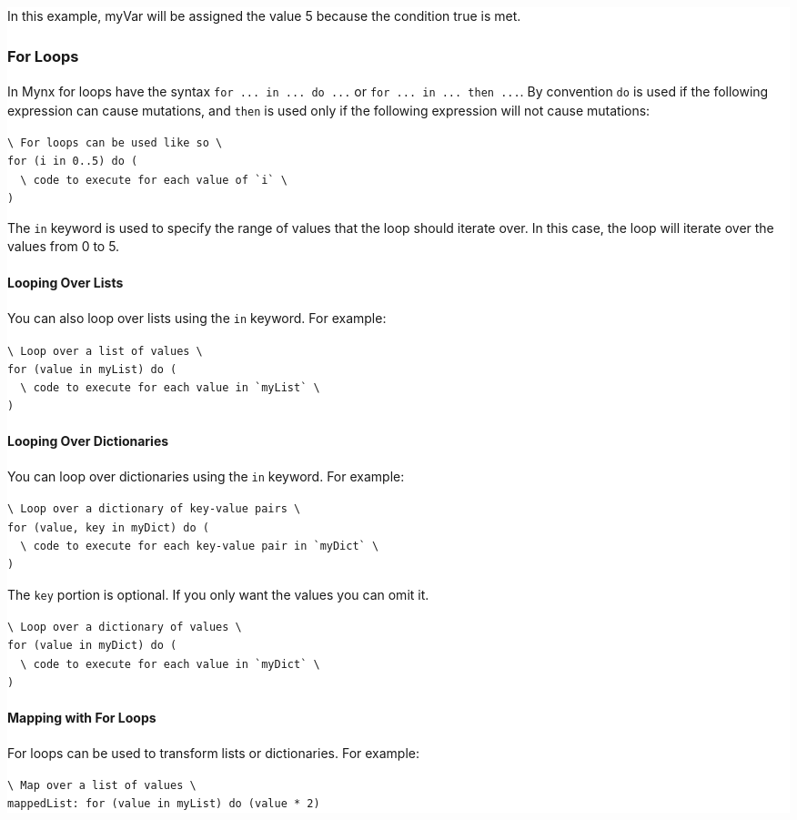 In this example, myVar will be assigned the value 5 because the condition true is met.

### For Loops

In Mynx for loops have the syntax `for ... in ... do ...` or `for ... in ... then ...`. By convention `do` is used if the following expression can cause mutations, and `then` is used only if the following expression will not cause mutations:

```mx
\ For loops can be used like so \
for (i in 0..5) do (
  \ code to execute for each value of `i` \
)
```

The `in` keyword is used to specify the range of values that the loop should iterate over. In this case, the loop will iterate over the values from 0 to 5.

#### Looping Over Lists

You can also loop over lists using the `in` keyword. For example:

```mx
\ Loop over a list of values \
for (value in myList) do (
  \ code to execute for each value in `myList` \
)
```

#### Looping Over Dictionaries

You can loop over dictionaries using the `in` keyword. For example:

```mx
\ Loop over a dictionary of key-value pairs \
for (value, key in myDict) do (
  \ code to execute for each key-value pair in `myDict` \
)
```

The `key` portion is optional. If you only want the values you can omit it.

```mx
\ Loop over a dictionary of values \
for (value in myDict) do (
  \ code to execute for each value in `myDict` \
)
```

#### Mapping with For Loops

For loops can be used to transform lists or dictionaries. For example:

```mx
\ Map over a list of values \
mappedList: for (value in myList) do (value * 2)
```
